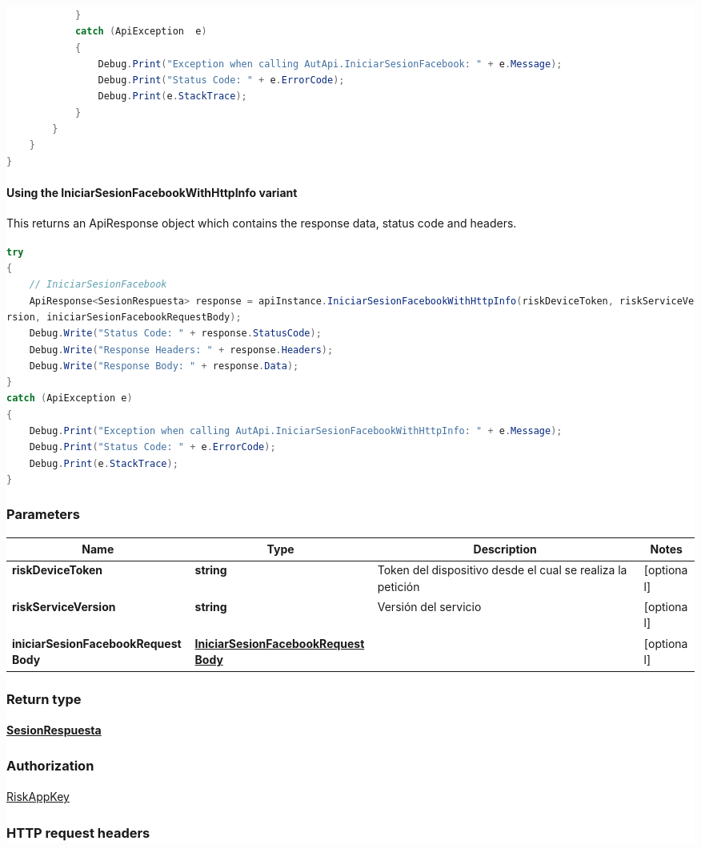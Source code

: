 ```csharp
            }
            catch (ApiException  e)
            {
                Debug.Print("Exception when calling AutApi.IniciarSesionFacebook: " + e.Message);
                Debug.Print("Status Code: " + e.ErrorCode);
                Debug.Print(e.StackTrace);
            }
        }
    }
}
```

#### Using the IniciarSesionFacebookWithHttpInfo variant
This returns an ApiResponse object which contains the response data, status code and headers.

```csharp
try
{
    // IniciarSesionFacebook
    ApiResponse<SesionRespuesta> response = apiInstance.IniciarSesionFacebookWithHttpInfo(riskDeviceToken, riskServiceVersion, iniciarSesionFacebookRequestBody);
    Debug.Write("Status Code: " + response.StatusCode);
    Debug.Write("Response Headers: " + response.Headers);
    Debug.Write("Response Body: " + response.Data);
}
catch (ApiException e)
{
    Debug.Print("Exception when calling AutApi.IniciarSesionFacebookWithHttpInfo: " + e.Message);
    Debug.Print("Status Code: " + e.ErrorCode);
    Debug.Print(e.StackTrace);
}
```

### Parameters

| Name | Type | Description | Notes |
|------|------|-------------|-------|
| **riskDeviceToken** | **string** | Token del dispositivo desde el cual se realiza la petición | [optional]  |
| **riskServiceVersion** | **string** | Versión del servicio | [optional]  |
| **iniciarSesionFacebookRequestBody** | [**IniciarSesionFacebookRequestBody**](IniciarSesionFacebookRequestBody.md) |  | [optional]  |

### Return type

[**SesionRespuesta**](SesionRespuesta.md)

### Authorization

[RiskAppKey](../README.md#RiskAppKey)

### HTTP request headers
